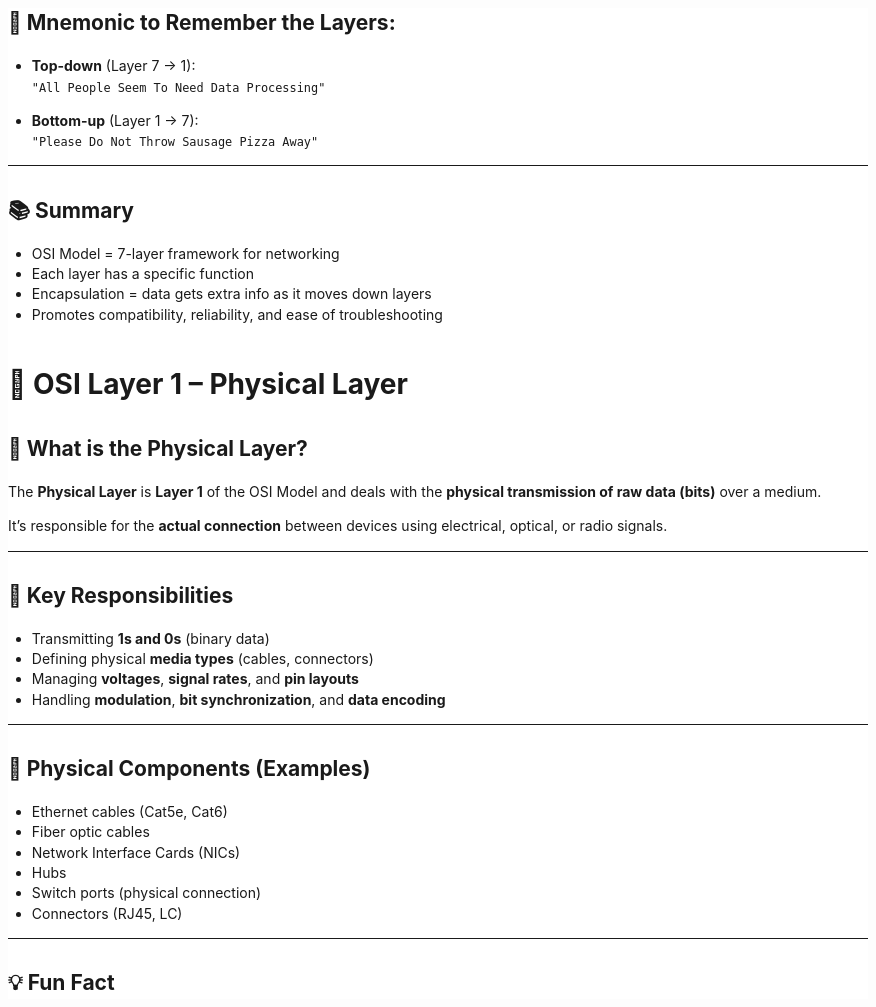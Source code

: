 
## 🧠 Mnemonic to Remember the Layers:

- **Top-down** (Layer 7 → 1):  
  `"All People Seem To Need Data Processing"`

- **Bottom-up** (Layer 1 → 7):  
  `"Please Do Not Throw Sausage Pizza Away"`

---

## 📚 Summary

- OSI Model = 7-layer framework for networking
- Each layer has a specific function
- Encapsulation = data gets extra info as it moves down layers
- Promotes compatibility, reliability, and ease of troubleshooting


# 🔌 OSI Layer 1 – Physical Layer

## 📌 What is the Physical Layer?

The **Physical Layer** is **Layer 1** of the OSI Model and deals with the **physical transmission of raw data (bits)** over a medium.

It’s responsible for the **actual connection** between devices using electrical, optical, or radio signals.

---

## 🧠 Key Responsibilities

- Transmitting **1s and 0s** (binary data)
- Defining physical **media types** (cables, connectors)
- Managing **voltages**, **signal rates**, and **pin layouts**
- Handling **modulation**, **bit synchronization**, and **data encoding**

---

## 🧱 Physical Components (Examples)

- Ethernet cables (Cat5e, Cat6)
- Fiber optic cables
- Network Interface Cards (NICs)
- Hubs
- Switch ports (physical connection)
- Connectors (RJ45, LC)

---

## 💡 Fun Fact
